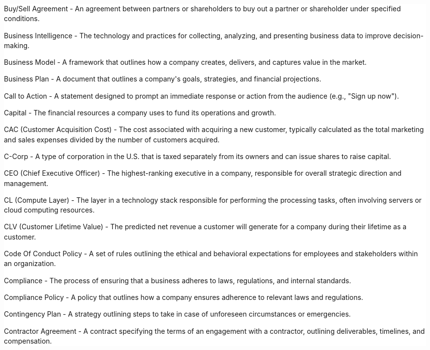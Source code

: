 Buy/Sell Agreement - An agreement between partners or shareholders to buy out a partner or shareholder under specified conditions.

Business Intelligence - The technology and practices for collecting, analyzing, and presenting business data to improve decision-making.

Business Model - A framework that outlines how a company creates, delivers, and captures value in the market.

Business Plan - A document that outlines a company's goals, strategies, and financial projections.

Call to Action - A statement designed to prompt an immediate response or action from the audience (e.g., "Sign up now").

Capital - The financial resources a company uses to fund its operations and growth.

  

CAC (Customer Acquisition Cost) - The cost associated with acquiring a new customer, typically calculated as the total marketing and sales expenses divided by the number of customers acquired.

  

C-Corp - A type of corporation in the U.S. that is taxed separately from its owners and can issue shares to raise capital.

  

CEO (Chief Executive Officer) - The highest-ranking executive in a company, responsible for overall strategic direction and management.

  

CL (Compute Layer) - The layer in a technology stack responsible for performing the processing tasks, often involving servers or cloud computing resources.

  

CLV (Customer Lifetime Value) - The predicted net revenue a customer will generate for a company during their lifetime as a customer.

  

Code Of Conduct Policy - A set of rules outlining the ethical and behavioral expectations for employees and stakeholders within an organization.

  

Compliance - The process of ensuring that a business adheres to laws, regulations, and internal standards.

  

Compliance Policy - A policy that outlines how a company ensures adherence to relevant laws and regulations.

  

Contingency Plan - A strategy outlining steps to take in case of unforeseen circumstances or emergencies.

  

Contractor Agreement - A contract specifying the terms of an engagement with a contractor, outlining deliverables, timelines, and compensation.

  
